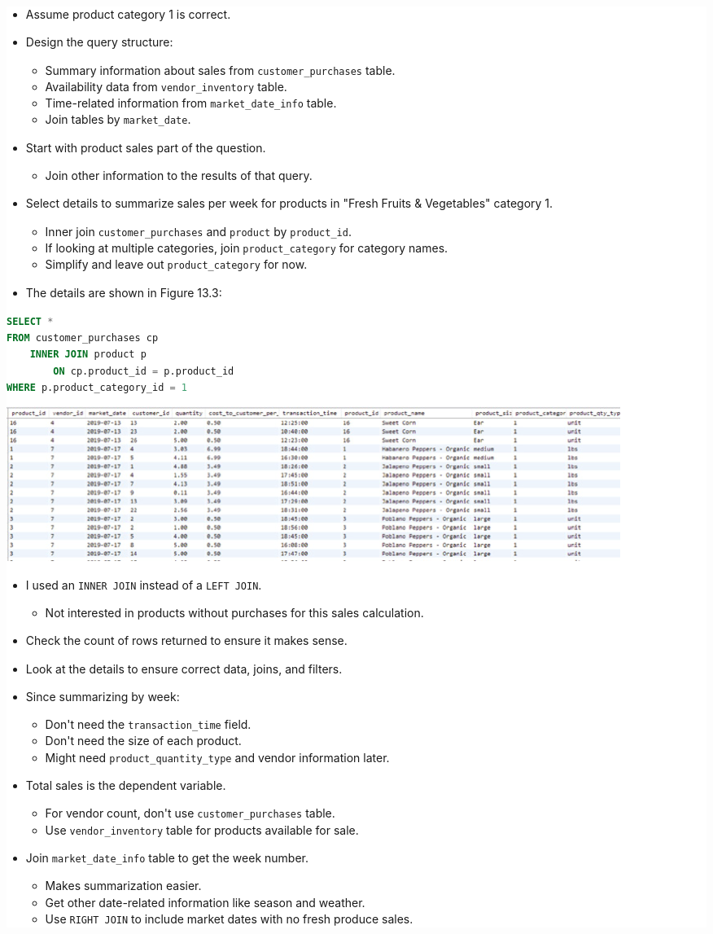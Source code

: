 - Assume product category 1 is correct.
- Design the query structure:
  - Summary information about sales from `customer_purchases` table.
  - Availability data from `vendor_inventory` table.
  - Time-related information from `market_date_info` table.
  - Join tables by `market_date`.

- Start with product sales part of the question.
  - Join other information to the results of that query.

- Select details to summarize sales per week for products in "Fresh Fruits & Vegetables" category 1.
  - Inner join `customer_purchases` and `product` by `product_id`.
  - If looking at multiple categories, join `product_category` for category names.
  - Simplify and leave out `product_category` for now.

- The details are shown in Figure 13.3:

```sql
SELECT * 
FROM customer_purchases cp
    INNER JOIN product p
        ON cp.product_id = p.product_id
WHERE p.product_category_id = 1
```

![Figure 13.3](Fotos/Chapter13/Fig_13.3.png)
<figcaption></figcaption>

- I used an `INNER JOIN` instead of a `LEFT JOIN`.
  - Not interested in products without purchases for this sales calculation.
- Check the count of rows returned to ensure it makes sense.
- Look at the details to ensure correct data, joins, and filters.

- Since summarizing by week:
  - Don't need the `transaction_time` field.
  - Don't need the size of each product.
  - Might need `product_quantity_type` and vendor information later.

- Total sales is the dependent variable.
  - For vendor count, don't use `customer_purchases` table.
  - Use `vendor_inventory` table for products available for sale.

- Join `market_date_info` table to get the week number.
  - Makes summarization easier.
  - Get other date-related information like season and weather.
  - Use `RIGHT JOIN` to include market dates with no fresh produce sales.
